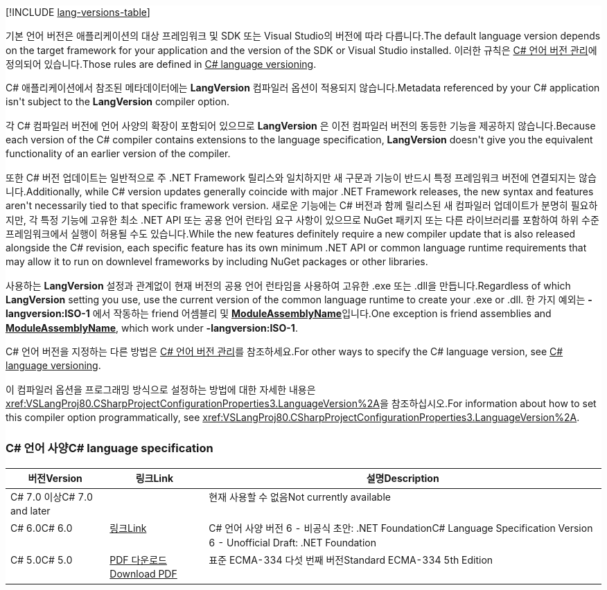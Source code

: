 [!INCLUDE [lang-versions-table](../includes/langversion-table.md)]

<span data-ttu-id="ebbad-139">기본 언어 버전은 애플리케이션의 대상 프레임워크 및 SDK 또는 Visual Studio의 버전에 따라 다릅니다.</span><span class="sxs-lookup"><span data-stu-id="ebbad-139">The default language version depends on the target framework for your application and the version of the SDK or Visual Studio installed.</span></span> <span data-ttu-id="ebbad-140">이러한 규칙은 [C# 언어 버전 관리](../configure-language-version.md#defaults)에 정의되어 있습니다.</span><span class="sxs-lookup"><span data-stu-id="ebbad-140">Those rules are defined in [C# language versioning](../configure-language-version.md#defaults).</span></span>

<span data-ttu-id="ebbad-141">C# 애플리케이션에서 참조된 메타데이터에는 **LangVersion** 컴파일러 옵션이 적용되지 않습니다.</span><span class="sxs-lookup"><span data-stu-id="ebbad-141">Metadata referenced by your C# application isn't subject to the **LangVersion** compiler option.</span></span>

<span data-ttu-id="ebbad-142">각 C# 컴파일러 버전에 언어 사양의 확장이 포함되어 있으므로 **LangVersion** 은 이전 컴파일러 버전의 동등한 기능을 제공하지 않습니다.</span><span class="sxs-lookup"><span data-stu-id="ebbad-142">Because each version of the C# compiler contains extensions to the language specification, **LangVersion** doesn't give you the equivalent functionality of an earlier version of the compiler.</span></span>

<span data-ttu-id="ebbad-143">또한 C# 버전 업데이트는 일반적으로 주 .NET Framework 릴리스와 일치하지만 새 구문과 기능이 반드시 특정 프레임워크 버전에 연결되지는 않습니다.</span><span class="sxs-lookup"><span data-stu-id="ebbad-143">Additionally, while C# version updates generally coincide with major .NET Framework releases, the new syntax and features aren't necessarily tied to that specific framework version.</span></span> <span data-ttu-id="ebbad-144">새로운 기능에는 C# 버전과 함께 릴리스된 새 컴파일러 업데이트가 분명히 필요하지만, 각 특정 기능에 고유한 최소 .NET API 또는 공용 언어 런타임 요구 사항이 있으므로 NuGet 패키지 또는 다른 라이브러리를 포함하여 하위 수준 프레임워크에서 실행이 허용될 수도 있습니다.</span><span class="sxs-lookup"><span data-stu-id="ebbad-144">While the new features definitely require a new compiler update that is also released alongside the C# revision, each specific feature has its own minimum .NET API or common language runtime requirements that may allow it to run on downlevel frameworks by including NuGet packages or other libraries.</span></span>

<span data-ttu-id="ebbad-145">사용하는 **LangVersion** 설정과 관계없이 현재 버전의 공용 언어 런타임을 사용하여 고유한 .exe 또는 .dll을 만듭니다.</span><span class="sxs-lookup"><span data-stu-id="ebbad-145">Regardless of which **LangVersion** setting you use, use the current version of the common language runtime to create your .exe or .dll.</span></span> <span data-ttu-id="ebbad-146">한 가지 예외는 **-langversion:ISO-1** 에서 작동하는 friend 어셈블리 및 [**ModuleAssemblyName**](advanced.md#moduleassemblyname)입니다.</span><span class="sxs-lookup"><span data-stu-id="ebbad-146">One exception is friend assemblies and [**ModuleAssemblyName**](advanced.md#moduleassemblyname), which work under **-langversion:ISO-1**.</span></span>

<span data-ttu-id="ebbad-147">C# 언어 버전을 지정하는 다른 방법은 [C# 언어 버전 관리](../configure-language-version.md)를 참조하세요.</span><span class="sxs-lookup"><span data-stu-id="ebbad-147">For other ways to specify the C# language version, see [C# language versioning](../configure-language-version.md).</span></span>

<span data-ttu-id="ebbad-148">이 컴파일러 옵션을 프로그래밍 방식으로 설정하는 방법에 대한 자세한 내용은 <xref:VSLangProj80.CSharpProjectConfigurationProperties3.LanguageVersion%2A>을 참조하십시오.</span><span class="sxs-lookup"><span data-stu-id="ebbad-148">For information about how to set this compiler option programmatically, see <xref:VSLangProj80.CSharpProjectConfigurationProperties3.LanguageVersion%2A>.</span></span>

### <a name="c-language-specification"></a><span data-ttu-id="ebbad-149">C# 언어 사양</span><span class="sxs-lookup"><span data-stu-id="ebbad-149">C# language specification</span></span>

| <span data-ttu-id="ebbad-150">버전</span><span class="sxs-lookup"><span data-stu-id="ebbad-150">Version</span></span>          | <span data-ttu-id="ebbad-151">링크</span><span class="sxs-lookup"><span data-stu-id="ebbad-151">Link</span></span>                       | <span data-ttu-id="ebbad-152">설명</span><span class="sxs-lookup"><span data-stu-id="ebbad-152">Description</span></span>                                                             |
|------------------|----------------------------|-------------------------------------------------------------------------|
| <span data-ttu-id="ebbad-153">C# 7.0 이상</span><span class="sxs-lookup"><span data-stu-id="ebbad-153">C# 7.0 and later</span></span> |                            | <span data-ttu-id="ebbad-154">현재 사용할 수 없음</span><span class="sxs-lookup"><span data-stu-id="ebbad-154">Not currently available</span></span>                                                 |
| <span data-ttu-id="ebbad-155">C# 6.0</span><span class="sxs-lookup"><span data-stu-id="ebbad-155">C# 6.0</span></span>           | <span data-ttu-id="ebbad-156">[링크][csharp-6]</span><span class="sxs-lookup"><span data-stu-id="ebbad-156">[Link][csharp-6]</span></span>           | <span data-ttu-id="ebbad-157">C# 언어 사양 버전 6 - 비공식 초안: .NET Foundation</span><span class="sxs-lookup"><span data-stu-id="ebbad-157">C# Language Specification Version 6 - Unofficial Draft: .NET Foundation</span></span> |
| <span data-ttu-id="ebbad-158">C# 5.0</span><span class="sxs-lookup"><span data-stu-id="ebbad-158">C# 5.0</span></span>           | <span data-ttu-id="ebbad-159">[PDF 다운로드][csharp-5]</span><span class="sxs-lookup"><span data-stu-id="ebbad-159">[Download PDF][csharp-5]</span></span>   | <span data-ttu-id="ebbad-160">표준 ECMA-334 다섯 번째 버전</span><span class="sxs-lookup"><span data-stu-id="ebbad-160">Standard ECMA-334 5th Edition</span></span>                                           |

[csharp-6]: /dotnet/csharp/language-reference/language-specification/introduction
[csharp-5]: https://www.ecma-international.org/publications/files/ECMA-ST/ECMA-334.pdf
[csharp-3]: https://download.microsoft.com/download/3/8/8/388e7205-bc10-4226-b2a8-75351c669b09/CSharp%20Language%20Specification.doc
[csharp-2]: https://www.ecma-international.org/publications/files/ECMA-ST-ARCH/ECMA-334%204th%20edition%20June%202006.pdf
[csharp-1.2]: https://www.ecma-international.org/publications/files/ECMA-ST-ARCH/ECMA-334%202nd%20edition%20December%202002.pdf
[csharp-1]: https://www.ecma-international.org/publications/files/ECMA-ST-ARCH/ECMA-334%201st%20edition%20December%202001.pdf